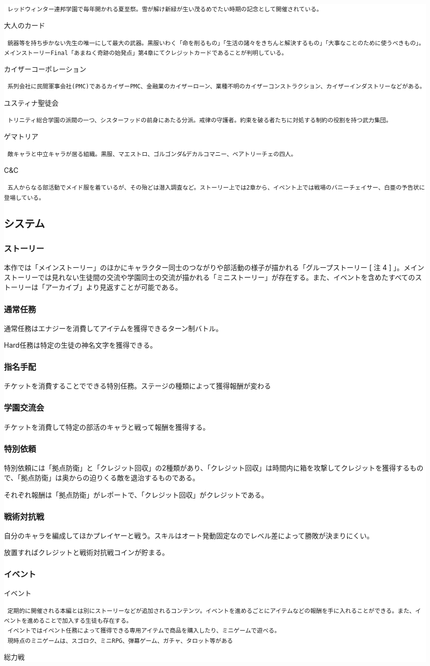      レッドウィンター連邦学園で毎年開かれる夏至祭。雪が解け新緑が生い茂るめでたい時期の記念として開催されている。 
大人のカード

     銃器等を持ち歩かない先生の唯一にして最大の武器。黒服いわく「命を削るもの」「生活の諸々をきちんと解決するもの」「大事なことのために使うべきもの」。メインストーリーFinal「あまねく奇跡の始発点」第4章にてクレジットカードであることが判明している。 
カイザーコーポレーション

     系列会社に民間軍事会社(PMC)であるカイザーPMC、金融業のカイザーローン、業種不明のカイザーコンストラクション、カイザーインダストリーなどがある。 
ユスティナ聖徒会

     トリニティ総合学園の派閥の一つ、シスターフッドの前身にあたる分派。戒律の守護者。約束を破る者たちに対処する制約の役割を持つ武力集団。 
ゲマトリア

     敵キャラと中立キャラが居る組織。黒服、マエストロ、ゴルゴンダ&デカルコマニー、ベアトリーチェの四人。 
C&C

     五人からなる部活動でメイド服を着ているが、その殆どは潜入調査など。ストーリー上では2章から、イベント上では戦場のバニーチェイサー、白亜の予告状に登場している。 

##  システム

###  ストーリー

本作では「メインストーリー」のほかにキャラクター同士のつながりや部活動の様子が描かれる「グループストーリー  [  注 4  ]
」。メインストーリーでは見れない生徒間の交流や学園同士の交流が描かれる「ミニストーリー」が存在する。また、イベントを含めたすべてのストーリーは「アーカイブ」より見返すことが可能である。

###  通常任務

通常任務はエナジーを消費してアイテムを獲得できるターン制バトル。

Hard任務は特定の生徒の神名文字を獲得できる。

###  指名手配

チケットを消費することでできる特別任務。ステージの種類によって獲得報酬が変わる

###  学園交流会

チケットを消費して特定の部活のキャラと戦って報酬を獲得する。

###  特別依頼

特別依頼には「拠点防衛」と「クレジット回収」の2種類があり、「クレジット回収」は時間内に箱を攻撃してクレジットを獲得するもので、「拠点防衛」は奥からの迫りくる敵を退治するものである。

それぞれ報酬は「拠点防衛」がレポートで、「クレジット回収」がクレジットである。

###  戦術対抗戦

自分のキャラを編成してほかプレイヤーと戦う。スキルはオート発動固定なのでレベル差によって勝敗が決まりにくい。

放置すればクレジットと戦術対抗戦コインが貯まる。

###  イベント

イベント

     定期的に開催される本編とは別にストーリーなどが追加されるコンテンツ。イベントを進めるごとにアイテムなどの報酬を手に入れることができる。また、イベントを進めることで加入する生徒も存在する。 
     イベントではイベント任務によって獲得できる専用アイテムで商品を購入したり、ミニゲームで遊べる。 
     現時点のミニゲームは、スゴロク、ミニRPG、弾幕ゲーム、ガチャ、タロット等がある 
総力戦
